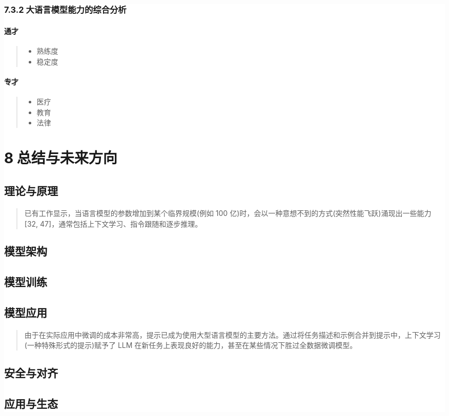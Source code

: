 ### 7.3.2 大语言模型能力的综合分析

#### 通才

> - 熟练度
> - 稳定度

#### 专才

> - 医疗
> - 教育
> - 法律

# 8 总结与未来方向

## 理论与原理

> 已有工作显示，当语言模型的参数增加到某个临界规模(例如 100 亿)时，会以一种意想不到的方式(突然性能飞跃)涌现出一些能力 [32, 47]，通常包括上下文学习、指令跟随和逐步推理。

## 模型架构

## 模型训练

## 模型应用

> 由于在实际应用中微调的成本非常高，提示已成为使用大型语言模型的主要方法。通过将任务描述和示例合并到提示中，上下文学习(一种特殊形式的提示)赋予了 LLM 在新任务上表现良好的能力，甚至在某些情况下胜过全数据微调模型。

## 安全与对齐

## 应用与生态